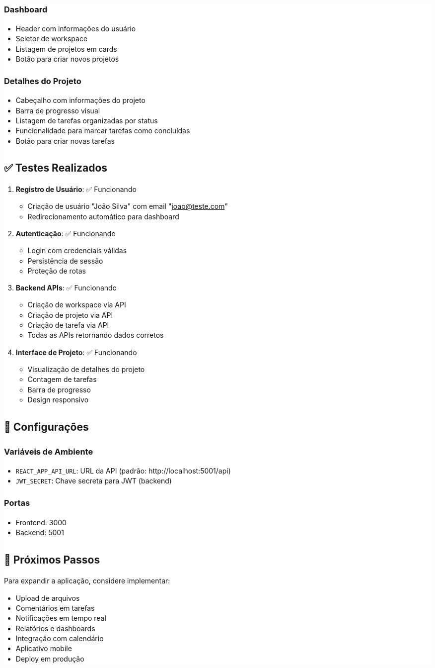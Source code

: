 ### Dashboard
- Header com informações do usuário
- Seletor de workspace
- Listagem de projetos em cards
- Botão para criar novos projetos

### Detalhes do Projeto
- Cabeçalho com informações do projeto
- Barra de progresso visual
- Listagem de tarefas organizadas por status
- Funcionalidade para marcar tarefas como concluídas
- Botão para criar novas tarefas

## ✅ Testes Realizados

1. **Registro de Usuário**: ✅ Funcionando
   - Criação de usuário "João Silva" com email "joao@teste.com"
   - Redirecionamento automático para dashboard

2. **Autenticação**: ✅ Funcionando
   - Login com credenciais válidas
   - Persistência de sessão
   - Proteção de rotas

3. **Backend APIs**: ✅ Funcionando
   - Criação de workspace via API
   - Criação de projeto via API
   - Criação de tarefa via API
   - Todas as APIs retornando dados corretos

4. **Interface de Projeto**: ✅ Funcionando
   - Visualização de detalhes do projeto
   - Contagem de tarefas
   - Barra de progresso
   - Design responsivo

## 🔧 Configurações

### Variáveis de Ambiente
- `REACT_APP_API_URL`: URL da API (padrão: http://localhost:5001/api)
- `JWT_SECRET`: Chave secreta para JWT (backend)

### Portas
- Frontend: 3000
- Backend: 5001

## 📝 Próximos Passos

Para expandir a aplicação, considere implementar:
- Upload de arquivos
- Comentários em tarefas
- Notificações em tempo real
- Relatórios e dashboards
- Integração com calendário
- Aplicativo mobile
- Deploy em produção
